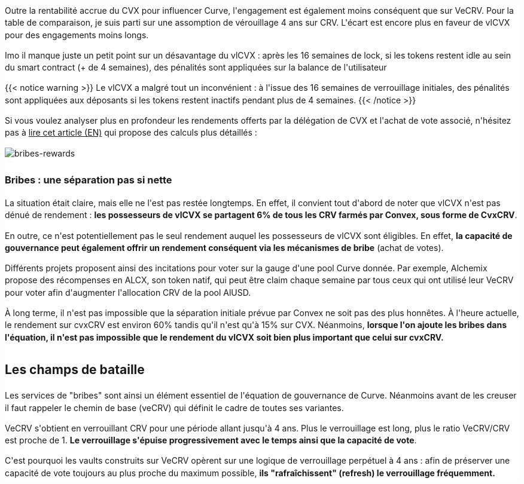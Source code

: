   </tr>
</table>


Outre la rentabilité accrue du CVX pour influencer Curve, l'engagement est également moins conséquent que sur VeCRV. Pour la table de comparaison, je suis parti sur une assomption de vérouillage 4 ans sur CRV. L'écart est encore plus en faveur de vlCVX pour des engagements moins longs.

Imo il manque juste un petit point sur un désavantage du vlCVX : après les 16 semaines de lock, si les tokens restent idle au sein du smart contract (+ de 4 semaines), des pénalités sont appliquées sur la balance de l'utilisateur

{{< notice warning >}}
Le vlCVX a malgré tout un inconvénient : à l'issue des 16 semaines de verrouillage initiales, des pénalités sont appliquées aux déposants si les tokens restent inactifs pendant plus de 4 semaines.
{{< /notice >}}

Si vous voulez analyser plus en profondeur les rendements offerts par la délégation de CVX et l'achat de vote associé, n'hésitez pas à [lire cet article (EN)](https://medium.com/@portiadog/convex-finance-1cc6c9c1c733) qui propose des calculs plus détaillés :


![bribes-rewards](/img/2021/crv-wars/bribes-rewards.png "Estimation du rendement de la délégation de vote Curve via vlCVX")


### Bribes : une séparation pas si nette

La situation était claire, mais elle ne l'est pas restée longtemps. En effet, il convient tout d'abord de noter que vlCVX n'est pas dénué de rendement : **les possesseurs de vlCVX se partagent 6% de tous les CRV farmés par Convex, sous forme de CvxCRV**.

En outre, ce n'est potentiellement pas le seul rendement auquel les possesseurs de vlCVX sont éligibles. En effet, **la capacité de gouvernance peut également offrir un rendement conséquent via les mécanismes de bribe** (achat de votes).

Différents projets proposent ainsi des incitations pour voter sur la gauge d'une pool Curve donnée. Par exemple, Alchemix propose des récompenses en ALCX, son token natif, qui peut être claim chaque semaine par tous ceux qui ont utilisé leur VeCRV pour voter afin d'augmenter l'allocation CRV de la pool AlUSD.

À long terme, il n'est pas impossible que la séparation initiale prévue par Convex ne soit pas des plus honnêtes. À l'heure actuelle, le rendement sur cvxCRV est environ 60% tandis qu'il n'est qu'à 15% sur CVX. Néanmoins, **lorsque l'on ajoute les bribes dans l'équation, il n'est pas impossible que le rendement du vlCVX soit bien plus important que celui sur cvxCRV.**


## Les champs de bataille

Les services de "bribes" sont ainsi un élément essentiel de l'équation de gouvernance de Curve. Néanmoins avant de les creuser il faut rappeler le chemin de base (veCRV) qui définit le cadre de toutes ses variantes.

VeCRV s'obtient en verrouillant CRV pour une période allant jusqu'à 4 ans. Plus le verrouillage est long, plus le ratio VeCRV/CRV est proche de 1. **Le verrouillage s'épuise progressivement avec le temps ainsi que la capacité de vote**.

C'est pourquoi les vaults construits sur VeCRV opèrent sur une logique de verrouillage perpétuel à 4 ans : afin de préserver une capacité de vote toujours au plus proche du maximum possible, **ils "rafraîchissent" (refresh) le verrouillage fréquemment.**
